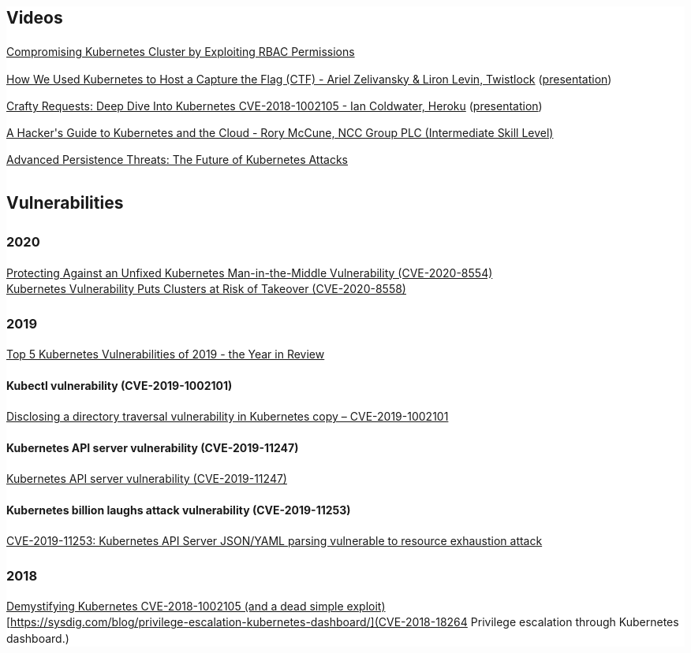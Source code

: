 ## Videos    
[Compromising Kubernetes Cluster by Exploiting RBAC Permissions](https://www.youtube.com/watch?v=1LMo0CftVC4)   

[How We Used Kubernetes to Host a Capture the Flag (CTF) - Ariel Zelivansky & Liron Levin, Twistlock](https://www.youtube.com/watch?v=kUmaKvxdfvg) ([presentation](https://static.sched.com/hosted_files/kccnceu19/6b/kubecon%20talk.pdf))  

[Crafty Requests: Deep Dive Into Kubernetes CVE-2018-1002105 - Ian Coldwater, Heroku](https://www.youtube.com/watch?v=VjSJqc13PNk) ([presentation](https://static.sched.com/hosted_files/kccnceu19/a5/craftyrequests.pdf))

[A Hacker's Guide to Kubernetes and the Cloud - Rory McCune, NCC Group PLC (Intermediate Skill Level)](https://www.youtube.com/watch?v=dxKpCO2dAy8)    

[Advanced Persistence Threats: The Future of Kubernetes Attacks](https://www.youtube.com/watch?v=CH7S5rE3j8w)  

## Vulnerabilities
### 2020  
[Protecting Against an Unfixed Kubernetes Man-in-the-Middle Vulnerability (CVE-2020-8554)](https://unit42.paloaltonetworks.com/cve-2020-8554/)    
[Kubernetes Vulnerability Puts Clusters at Risk of Takeover (CVE-2020-8558)](https://unit42.paloaltonetworks.com/cve-2020-8558/)   
  
  
### 2019

[Top 5 Kubernetes Vulnerabilities of 2019 - the Year in Review](https://www.stackrox.com/post/2020/01/top-5-kubernetes-vulnerabilities-of-2019-the-year-in-review/)   

#### Kubectl vulnerability (CVE-2019-1002101)
[Disclosing a directory traversal vulnerability in Kubernetes copy – CVE-2019-1002101](https://unit42.paloaltonetworks.com/disclosing-directory-traversal-vulnerability-kubernetes-copy-cve-2019-1002101/)  

#### Kubernetes API server vulnerability (CVE-2019-11247)
[Kubernetes API server vulnerability (CVE-2019-11247)](https://www.stackrox.com/post/2019/08/how-to-remediate-kubernetes-security-vulnerability-cve-2019-11247/)  

#### Kubernetes billion laughs attack vulnerability (CVE-2019-11253)

[CVE-2019-11253: Kubernetes API Server JSON/YAML parsing vulnerable to resource exhaustion attack](https://github.com/kubernetes/kubernetes/issues/83253)  

### 2018

[Demystifying Kubernetes CVE-2018-1002105 (and a dead simple exploit)](https://unit42.paloaltonetworks.com/demystifying-kubernetes-cve-2018-1002105-dead-simple-exploit/)  
[https://sysdig.com/blog/privilege-escalation-kubernetes-dashboard/](CVE-2018-18264 Privilege escalation through Kubernetes dashboard.)  
